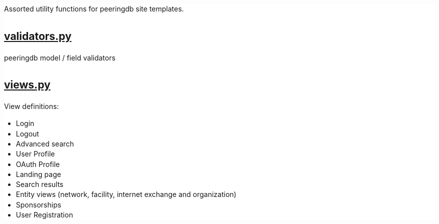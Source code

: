Assorted utility functions for peeringdb site templates.

## [validators.py](/docs/dev/modules/validators.py.md)

peeringdb model / field validators

## [views.py](/docs/dev/modules/views.py.md)

View definitions:

- Login
- Logout
- Advanced search
- User Profile
- OAuth Profile
- Landing page
- Search results
- Entity views (network, facility, internet exchange and organization)
- Sponsorships
- User Registration


